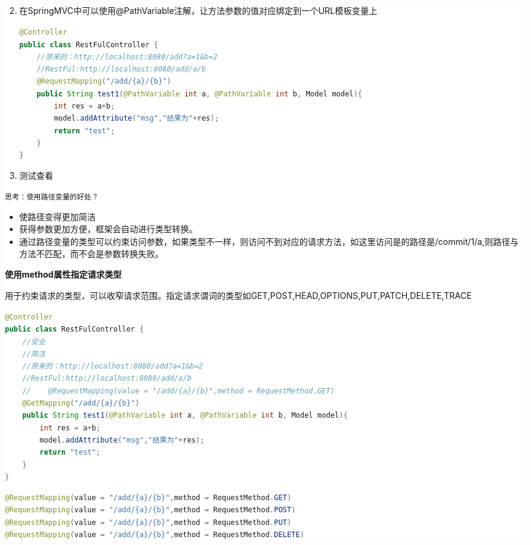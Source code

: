    

2. 在SpringMVC中可以使用@PathVariable注解，让方法参数的值对应绑定到一个URL模板变量上

   ```java
   @Controller
   public class RestFulController {
       //原来的：http://localhost:8080/add?a=1&b=2
       //RestFul:http://localhost:8080/add/a/b
       @RequestMapping("/add/{a}/{b}")
       public String test1(@PathVariable int a, @PathVariable int b, Model model){
           int res = a+b;
           model.addAttribute("msg","结果为"+res);
           return "test";
       }
   }
   ```

   

3. 测试查看



`思考：使用路径变量的好处？`

- 使路径变得更加简洁
- 获得参数更加方便，框架会自动进行类型转换。
- 通过路径变量的类型可以约束访问参数，如果类型不一样，则访问不到对应的请求方法，如这里访问是的路径是/commit/1/a,则路径与方法不匹配，而不会是参数转换失败。



**使用method属性指定请求类型**

​	用于约束请求的类型，可以收窄请求范围。指定请求谓词的类型如GET,POST,HEAD,OPTIONS,PUT,PATCH,DELETE,TRACE

```java
@Controller
public class RestFulController {
    //安全
   	//简洁
    //原来的：http://localhost:8080/add?a=1&b=2
    //RestFul:http://localhost:8080/add/a/b
    //    @RequestMapping(value = "/add/{a}/{b}",method = RequestMethod.GET)
    @GetMapping("/add/{a}/{b}")
    public String test1(@PathVariable int a, @PathVariable int b, Model model){
        int res = a+b;
        model.addAttribute("msg","结果为"+res);
        return "test";
    }
}
```

```java
@RequestMapping(value = "/add/{a}/{b}",method = RequestMethod.GET)
@RequestMapping(value = "/add/{a}/{b}",method = RequestMethod.POST)
@RequestMapping(value = "/add/{a}/{b}",method = RequestMethod.PUT)
@RequestMapping(value = "/add/{a}/{b}",method = RequestMethod.DELETE)
```
